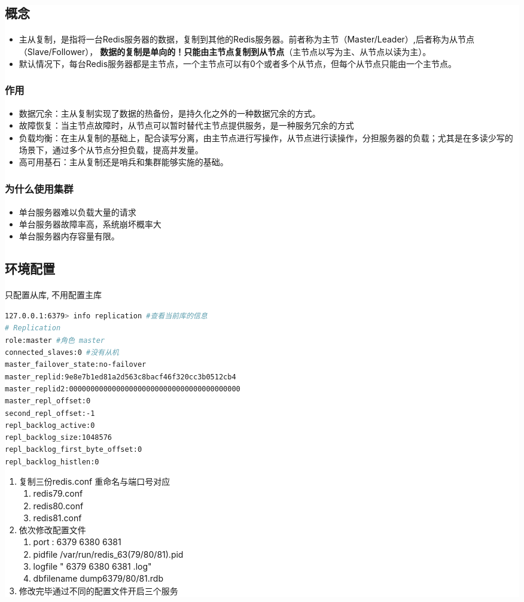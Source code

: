 ## 概念

-  主从复制，是指将一台Redis服务器的数据，复制到其他的Redis服务器。前者称为主节（Master/Leader）,后者称为从节点（Slave/Follower）， **数据的复制是单向的！只能由主节点复制到从节点**（主节点以写为主、从节点以读为主）。
- 默认情况下，每台Redis服务器都是主节点，一个主节点可以有0个或者多个从节点，但每个从节点只能由一个主节点。


### 作用

- 数据冗余：主从复制实现了数据的热备份，是持久化之外的一种数据冗余的方式。
- 故障恢复：当主节点故障时，从节点可以暂时替代主节点提供服务，是一种服务冗余的方式
- 负载均衡：在主从复制的基础上，配合读写分离，由主节点进行写操作，从节点进行读操作，分担服务器的负载；尤其是在多读少写的场景下，通过多个从节点分担负载，提高并发量。
- 高可用基石：主从复制还是哨兵和集群能够实施的基础。

### 为什么使用集群

- 单台服务器难以负载大量的请求
- 单台服务器故障率高，系统崩坏概率大
- 单台服务器内存容量有限。



## 环境配置

只配置从库, 不用配置主库

```bash
127.0.0.1:6379> info replication #查看当前库的信息
# Replication
role:master #角色 master
connected_slaves:0 #没有从机
master_failover_state:no-failover
master_replid:9e8e7b1ed81a2d563c8bacf46f320cc3b0512cb4
master_replid2:0000000000000000000000000000000000000000
master_repl_offset:0
second_repl_offset:-1
repl_backlog_active:0
repl_backlog_size:1048576
repl_backlog_first_byte_offset:0
repl_backlog_histlen:0

```



1. 复制三份redis.conf 重命名与端口号对应
   1. redis79.conf
   2. redis80.conf
   3. redis81.conf
2. 依次修改配置文件
   1. port : 6379 6380 6381
   2. pidfile /var/run/redis_63(79/80/81).pid
   3. logfile " 6379 6380 6381 .log"
   4. dbfilename dump6379/80/81.rdb
3. 修改完毕通过不同的配置文件开启三个服务
